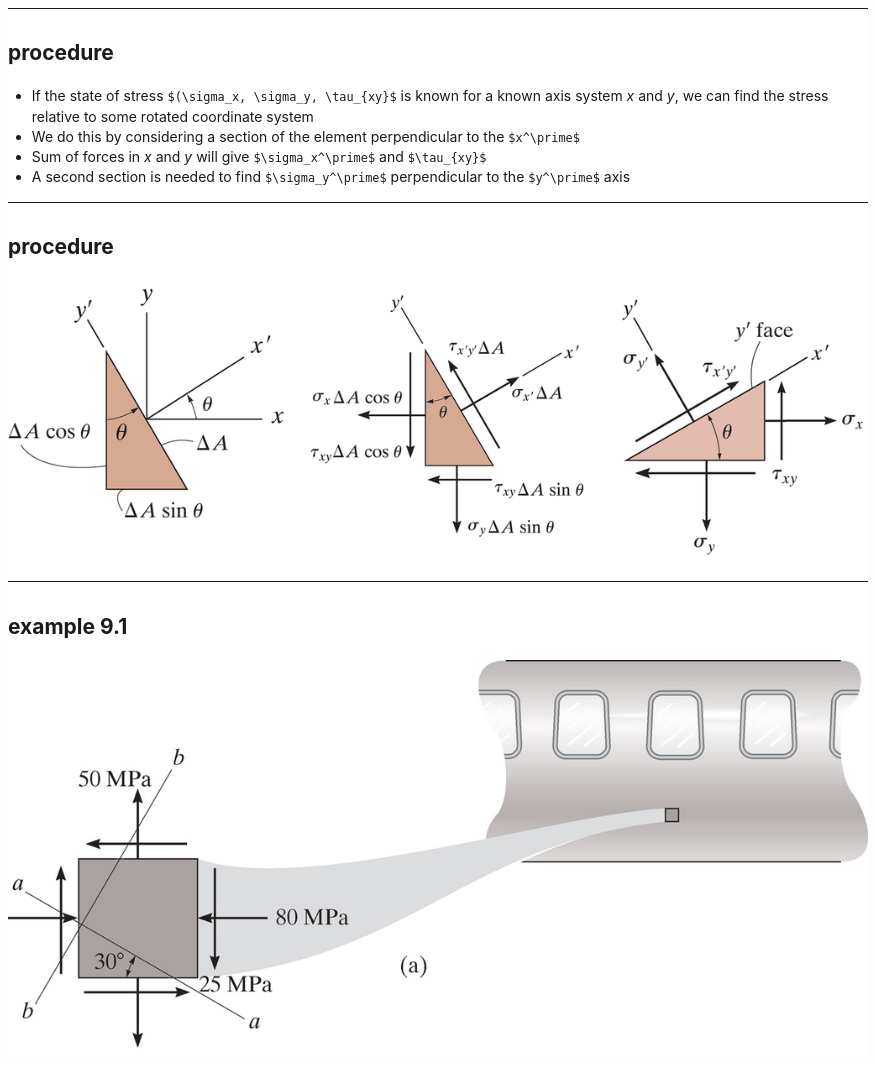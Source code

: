 ----
## procedure

-   If the state of stress `$(\sigma_x, \sigma_y, \tau_{xy}$` is known for a known axis system *x* and *y*, we can find the stress relative to some rotated coordinate system
-   We do this by considering a section of the element perpendicular to the `$x^\prime$`
-   Sum of forces in *x* and *y* will give `$\sigma_x^\prime$` and `$\tau_{xy}$`
-   A second section is needed to find `$\sigma_y^\prime$` perpendicular to the `$y^\prime$` axis

----
## procedure

![](../images/transformation-2.png)

----
## example 9.1

![](../images/example-9-1.jpg) 
